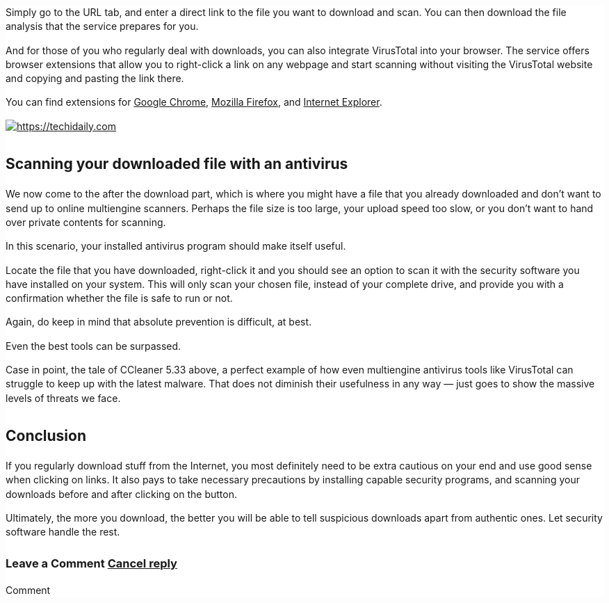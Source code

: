 Simply go to the URL tab, and enter a direct link to the file you want to download and scan. You can then download the file analysis that the service prepares for you.

And for those of you who regularly deal with downloads, you can also integrate VirusTotal into your browser. The service offers browser extensions that allow you to right-click a link on any webpage and start scanning without visiting the VirusTotal website and copying and pasting the link there.

You can find extensions for [Google Chrome](https://chrome.google.com/webstore/detail/efbjojhplkelaegfbieplglfidafgoka), [Mozilla Firefox](https://addons.mozilla.org/en-US/firefox/addon/vtzilla/), and [Internet Explorer](https://support.virustotal.com/hc/en-us/articles/115002700745-Browser-Extensions#internet-explorer).


<a href="https://appsumo.8odi.net/c/5597632/2132160/7443" target="_top" id="2132160">
  <img src="//a.impactradius-go.com/display-ad/7443-2132160" border="0" alt="https://techidaily.com" width="600" height="90"/>
</a>
<img height="0" width="0" src="https://appsumo.8odi.net/i/5597632/2132160/7443" style="position:absolute;visibility:hidden;" border="0" />


## Scanning your downloaded file with an antivirus

We now come to the after the download part, which is where you might have a file that you already downloaded and don’t want to send up to online multiengine scanners. Perhaps the file size is too large, your upload speed too slow, or you don’t want to hand over private contents for scanning.

In this scenario, your installed antivirus program should make itself useful.

Locate the file that you have downloaded, right-click it and you should see an option to scan it with the security software you have installed on your system. This will only scan your chosen file, instead of your complete drive, and provide you with a confirmation whether the file is safe to run or not.

Again, do keep in mind that absolute prevention is difficult, at best.

Even the best tools can be surpassed.

Case in point, the tale of CCleaner 5.33 above, a perfect example of how even multiengine antivirus tools like VirusTotal can struggle to keep up with the latest malware. That does not diminish their usefulness in any way — just goes to show the massive levels of threats we face.

## Conclusion

If you regularly download stuff from the Internet, you most definitely need to be extra cautious on your end and use good sense when clicking on links. It also pays to take necessary precautions by installing capable security programs, and scanning your downloads before and after clicking on the button.

Ultimately, the more you download, the better you will be able to tell suspicious downloads apart from authentic ones. Let security software handle the rest.

### Leave a Comment [Cancel reply](https://tools.techidaily.com/malwarefox/products/)

Comment
